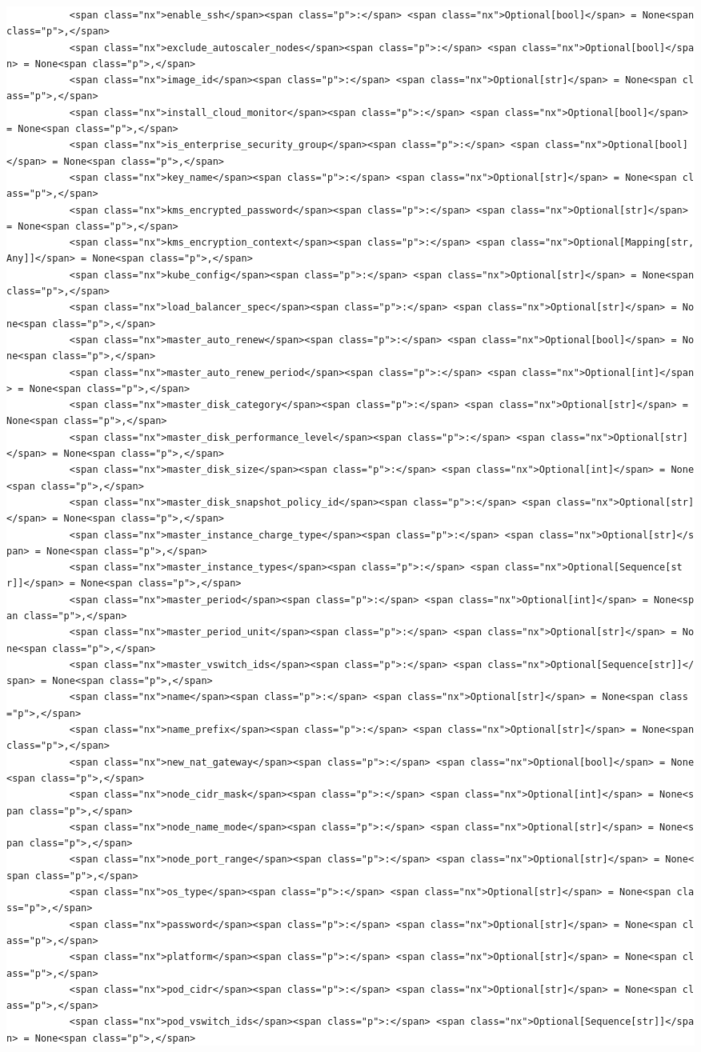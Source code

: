                <span class="nx">enable_ssh</span><span class="p">:</span> <span class="nx">Optional[bool]</span> = None<span class="p">,</span>
               <span class="nx">exclude_autoscaler_nodes</span><span class="p">:</span> <span class="nx">Optional[bool]</span> = None<span class="p">,</span>
               <span class="nx">image_id</span><span class="p">:</span> <span class="nx">Optional[str]</span> = None<span class="p">,</span>
               <span class="nx">install_cloud_monitor</span><span class="p">:</span> <span class="nx">Optional[bool]</span> = None<span class="p">,</span>
               <span class="nx">is_enterprise_security_group</span><span class="p">:</span> <span class="nx">Optional[bool]</span> = None<span class="p">,</span>
               <span class="nx">key_name</span><span class="p">:</span> <span class="nx">Optional[str]</span> = None<span class="p">,</span>
               <span class="nx">kms_encrypted_password</span><span class="p">:</span> <span class="nx">Optional[str]</span> = None<span class="p">,</span>
               <span class="nx">kms_encryption_context</span><span class="p">:</span> <span class="nx">Optional[Mapping[str, Any]]</span> = None<span class="p">,</span>
               <span class="nx">kube_config</span><span class="p">:</span> <span class="nx">Optional[str]</span> = None<span class="p">,</span>
               <span class="nx">load_balancer_spec</span><span class="p">:</span> <span class="nx">Optional[str]</span> = None<span class="p">,</span>
               <span class="nx">master_auto_renew</span><span class="p">:</span> <span class="nx">Optional[bool]</span> = None<span class="p">,</span>
               <span class="nx">master_auto_renew_period</span><span class="p">:</span> <span class="nx">Optional[int]</span> = None<span class="p">,</span>
               <span class="nx">master_disk_category</span><span class="p">:</span> <span class="nx">Optional[str]</span> = None<span class="p">,</span>
               <span class="nx">master_disk_performance_level</span><span class="p">:</span> <span class="nx">Optional[str]</span> = None<span class="p">,</span>
               <span class="nx">master_disk_size</span><span class="p">:</span> <span class="nx">Optional[int]</span> = None<span class="p">,</span>
               <span class="nx">master_disk_snapshot_policy_id</span><span class="p">:</span> <span class="nx">Optional[str]</span> = None<span class="p">,</span>
               <span class="nx">master_instance_charge_type</span><span class="p">:</span> <span class="nx">Optional[str]</span> = None<span class="p">,</span>
               <span class="nx">master_instance_types</span><span class="p">:</span> <span class="nx">Optional[Sequence[str]]</span> = None<span class="p">,</span>
               <span class="nx">master_period</span><span class="p">:</span> <span class="nx">Optional[int]</span> = None<span class="p">,</span>
               <span class="nx">master_period_unit</span><span class="p">:</span> <span class="nx">Optional[str]</span> = None<span class="p">,</span>
               <span class="nx">master_vswitch_ids</span><span class="p">:</span> <span class="nx">Optional[Sequence[str]]</span> = None<span class="p">,</span>
               <span class="nx">name</span><span class="p">:</span> <span class="nx">Optional[str]</span> = None<span class="p">,</span>
               <span class="nx">name_prefix</span><span class="p">:</span> <span class="nx">Optional[str]</span> = None<span class="p">,</span>
               <span class="nx">new_nat_gateway</span><span class="p">:</span> <span class="nx">Optional[bool]</span> = None<span class="p">,</span>
               <span class="nx">node_cidr_mask</span><span class="p">:</span> <span class="nx">Optional[int]</span> = None<span class="p">,</span>
               <span class="nx">node_name_mode</span><span class="p">:</span> <span class="nx">Optional[str]</span> = None<span class="p">,</span>
               <span class="nx">node_port_range</span><span class="p">:</span> <span class="nx">Optional[str]</span> = None<span class="p">,</span>
               <span class="nx">os_type</span><span class="p">:</span> <span class="nx">Optional[str]</span> = None<span class="p">,</span>
               <span class="nx">password</span><span class="p">:</span> <span class="nx">Optional[str]</span> = None<span class="p">,</span>
               <span class="nx">platform</span><span class="p">:</span> <span class="nx">Optional[str]</span> = None<span class="p">,</span>
               <span class="nx">pod_cidr</span><span class="p">:</span> <span class="nx">Optional[str]</span> = None<span class="p">,</span>
               <span class="nx">pod_vswitch_ids</span><span class="p">:</span> <span class="nx">Optional[Sequence[str]]</span> = None<span class="p">,</span>